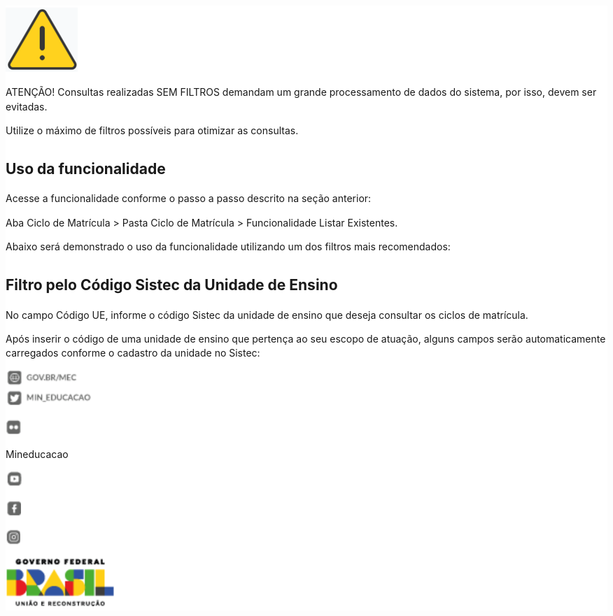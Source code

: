 ![Image](img/imagem_27.png)

ATENÇÃO! Consultas realizadas SEM FILTROS demandam um grande processamento de dados do sistema, por isso, devem ser evitadas.

Utilize o máximo de filtros possíveis para otimizar as consultas.

## Uso da funcionalidade

Acesse a funcionalidade conforme o passo a passo descrito na seção anterior:

Aba Ciclo de Matrícula &gt; Pasta Ciclo de Matrícula &gt; Funcionalidade Listar Existentes.

Abaixo será demonstrado o uso da funcionalidade utilizando um dos filtros mais recomendados:

## Filtro pelo Código Sistec da Unidade de Ensino

No campo Código UE, informe o código Sistec da unidade de ensino que deseja consultar os ciclos de matrícula.

Após inserir o código de uma unidade de ensino que pertença ao seu escopo de atuação, alguns campos serão automaticamente carregados conforme o cadastro da unidade no Sistec:

![Image](img/imagem_28.png)

![Image](img/imagem_29.png)

Mineducacao

![Image](img/imagem_30.png)

![Image](img/imagem_31.png)

![Image](img/imagem_32.png)

![Image](img/imagem_33.png)
